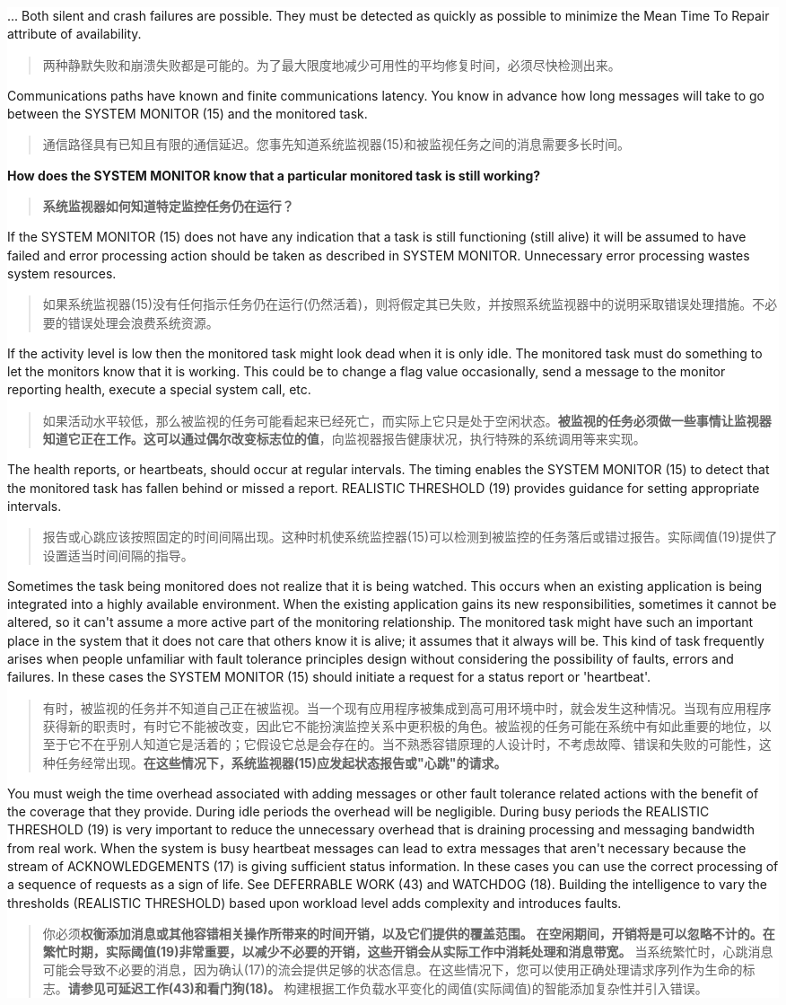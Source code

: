 ... Both silent and crash failures are possible. They must be detected as quickly as possible to minimize the Mean Time To Repair attribute of availability.

> 两种静默失败和崩溃失败都是可能的。为了最大限度地减少可用性的平均修复时间，必须尽快检测出来。

Communications paths have known and finite communications latency. You know in advance how long messages will take to go between the SYSTEM MONITOR (15) and the monitored task.

> 通信路径具有已知且有限的通信延迟。您事先知道系统监视器(15)和被监视任务之间的消息需要多长时间。

**How does the SYSTEM MONITOR know that a particular monitored task is still working?**

> **系统监视器如何知道特定监控任务仍在运行？**

If the SYSTEM MONITOR (15) does not have any indication that a task is still functioning (still alive) it will be assumed to have failed and error processing action should be taken as described in SYSTEM MONITOR. Unnecessary error processing wastes system resources.

> 如果系统监视器(15)没有任何指示任务仍在运行(仍然活着)，则将假定其已失败，并按照系统监视器中的说明采取错误处理措施。不必要的错误处理会浪费系统资源。

If the activity level is low then the monitored task might look dead when it is only idle. The monitored task must do something to let the monitors know that it is working. This could be to change a flag value occasionally, send a message to the monitor reporting health, execute a special system call, etc.

> 如果活动水平较低，那么被监视的任务可能看起来已经死亡，而实际上它只是处于空闲状态。**被监视的任务必须做一些事情让监视器知道它正在工作。这可以通过偶尔改变标志位的值**，向监视器报告健康状况，执行特殊的系统调用等来实现。

The health reports, or heartbeats, should occur at regular intervals. The timing enables the SYSTEM MONITOR (15) to detect that the monitored task has fallen behind or missed a report. REALISTIC THRESHOLD (19) provides guidance for setting appropriate intervals.

> 报告或心跳应该按照固定的时间间隔出现。这种时机使系统监控器(15)可以检测到被监控的任务落后或错过报告。实际阈值(19)提供了设置适当时间间隔的指导。

Sometimes the task being monitored does not realize that it is being watched. This occurs when an existing application is being integrated into a highly available environment. When the existing application gains its new responsibilities, sometimes it cannot be altered, so it can't assume a more active part of the monitoring relationship. The monitored task might have such an important place in the system that it does not care that others know it is alive; it assumes that it always will be. This kind of task frequently arises when people unfamiliar with fault tolerance principles design without considering the possibility of faults, errors and failures. In these cases the SYSTEM MONITOR (15) should initiate a request for a status report or 'heartbeat'.

> 有时，被监视的任务并不知道自己正在被监视。当一个现有应用程序被集成到高可用环境中时，就会发生这种情况。当现有应用程序获得新的职责时，有时它不能被改变，因此它不能扮演监控关系中更积极的角色。被监视的任务可能在系统中有如此重要的地位，以至于它不在乎别人知道它是活着的；它假设它总是会存在的。当不熟悉容错原理的人设计时，不考虑故障、错误和失败的可能性，这种任务经常出现。**在这些情况下，系统监视器(15)应发起状态报告或"心跳"的请求。**

You must weigh the time overhead associated with adding messages or other fault tolerance related actions with the benefit of the coverage that they provide. During idle periods the overhead will be negligible. During busy periods the REALISTIC THRESHOLD (19) is very important to reduce the unnecessary overhead that is draining processing and messaging bandwidth from real work. When the system is busy heartbeat messages can lead to extra messages that aren't necessary because the stream of ACKNOWLEDGEMENTS (17) is giving sufficient status information. In these cases you can use the correct processing of a sequence of requests as a sign of life. See DEFERRABLE WORK (43) and WATCHDOG (18). Building the intelligence to vary the thresholds (REALISTIC THRESHOLD) based upon workload level adds complexity and introduces faults.

> 你必须**权衡添加消息或其他容错相关操作所带来的时间开销，以及它们提供的覆盖范围。** **在空闲期间，开销将是可以忽略不计的。在繁忙时期，实际阈值(19)非常重要，以减少不必要的开销，这些开销会从实际工作中消耗处理和消息带宽。** 当系统繁忙时，心跳消息可能会导致不必要的消息，因为确认(17)的流会提供足够的状态信息。在这些情况下，您可以使用正确处理请求序列作为生命的标志。**请参见可延迟工作(43)和看门狗(18)。** 构建根据工作负载水平变化的阈值(实际阈值)的智能添加复杂性并引入错误。
